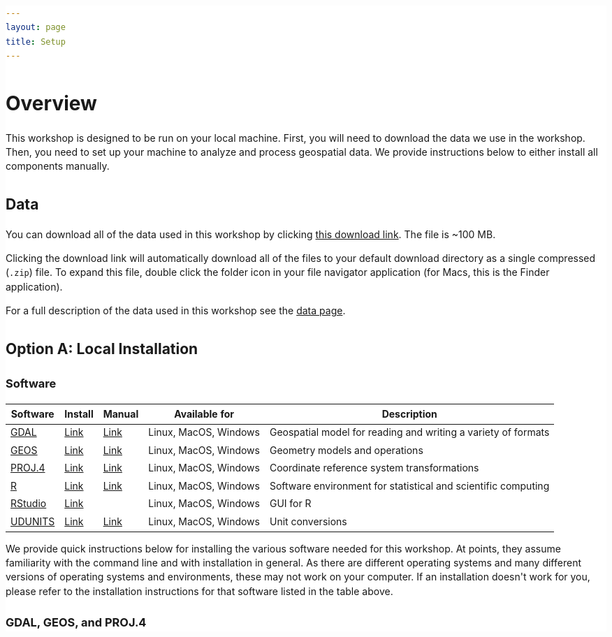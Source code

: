 ```yaml
---
layout: page
title: Setup
---
```


# Overview

This workshop is designed to be run on your local machine. First, you will need to download the data we use in the workshop. Then, you need to set up your machine to analyze and process geospatial data. We provide instructions below to either install all components manually.

## Data

You can download all of the data used in this workshop by clicking
[this download link](https://figshare.com/s/5842d402413069e51daf). The file is ~100 MB.

Clicking the download link will automatically download all of the files to your default download directory as a single compressed
(`.zip`) file. To expand this file, double click the folder icon in your file navigator application (for Macs, this is the Finder
application).

For a full description of the data used in this workshop see the [data page](data).

## Option A: Local Installation

### Software

| Software | Install | Manual | Available for | Description |
| -------- | ------------ | ------ | ------------- | ----------- |
| [GDAL](http://www.gdal.org) | [Link](https://gdal.org/download.html) | [Link](https://gdal.org) | Linux, MacOS, Windows | Geospatial model for reading and writing a variety of formats |
| [GEOS](https://trac.osgeo.org/geos) | [Link](https://trac.osgeo.org/geos) | [Link](http://geos.osgeo.org/doxygen/) | Linux, MacOS, Windows | Geometry models and operations |
| [PROJ.4](http://proj4.org) | [Link](http://proj4.org/install.html)| [Link](http://proj4.org/index.html)| Linux, MacOS, Windows | Coordinate reference system transformations |
| [R](https://www.r-project.org) | [Link](https://cloud.r-project.org) | [Link](https://cloud.r-project.org) | Linux, MacOS, Windows | Software environment for statistical and scientific computing |
| [RStudio](https://www.rstudio.com) | [Link](https://www.rstudio.com/products/rstudio/download/#download) | | Linux, MacOS, Windows | GUI for R |
| [UDUNITS](https://www.unidata.ucar.edu/software/udunits/) | [Link](https://www.unidata.ucar.edu/downloads/udunits/index.jsp) | [Link](https://www.unidata.ucar.edu/software/udunits/#documentation) | Linux, MacOS, Windows | Unit conversions |

We provide quick instructions below for installing the various software needed for this workshop. At points, they assume familiarity with the command line and with installation in general. As there are different operating systems and many different versions of operating systems and environments, these may not work on your computer. If an installation doesn't work for you, please refer to the installation instructions for that software listed in the table above.


### GDAL, GEOS, and PROJ.4
